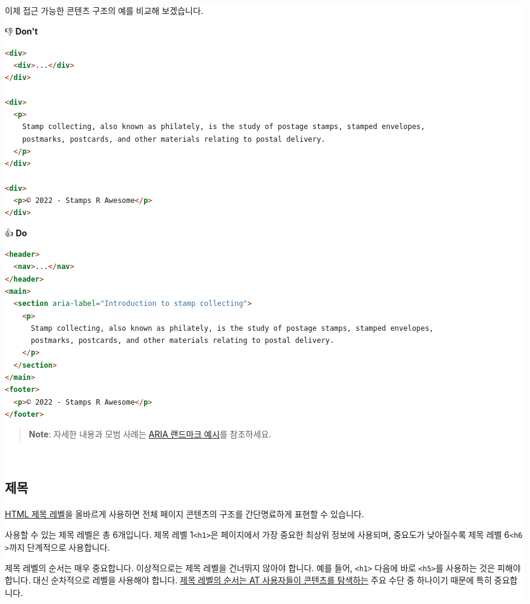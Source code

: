 이제 접근 가능한 콘텐츠 구조의 예를 비교해 보겠습니다.

👎 **Don't**

```html
<div>
  <div>...</div>
</div>

<div>
  <p>
    Stamp collecting, also known as philately, is the study of postage stamps, stamped envelopes,
    postmarks, postcards, and other materials relating to postal delivery.
  </p>
</div>

<div>
  <p>© 2022 - Stamps R Awesome</p>
</div>
```

👍 **Do**

```html
<header>
  <nav>...</nav>
</header>
<main>
  <section aria-label="Introduction to stamp collecting">
    <p>
      Stamp collecting, also known as philately, is the study of postage stamps, stamped envelopes,
      postmarks, postcards, and other materials relating to postal delivery.
    </p>
  </section>
</main>
<footer>
  <p>© 2022 - Stamps R Awesome</p>
</footer>
```

> **Note**: 자세한 내용과 모범 사례는 [ARIA 랜드마크 예시](https://www.w3.org/WAI/ARIA/apg/patterns/landmarks/examples/main.html)를 참조하세요.

<br>

## 제목

[HTML 제목 레벨](https://developer.mozilla.org/docs/Web/HTML/Element/Heading_Elements)을 올바르게 사용하면 전체 페이지 콘텐츠의 구조를 간단명료하게 표현할 수 있습니다.

사용할 수 있는 제목 레벨은 총 6개입니다. 제목 레벨 1`<h1>`은 페이지에서 가장 중요한 최상위 정보에 사용되며, 중요도가 낮아질수록 제목 레벨 6`<h6>`까지 단계적으로 사용합니다.

제목 레벨의 순서는 매우 중요합니다. 이상적으로는 제목 레벨을 건너뛰지 않아야 합니다. 예를 들어, `<h1>` 다음에 바로 `<h5>`를 사용하는 것은 피해야 합니다. 대신 순차적으로 레벨을 사용해야 합니다. [제목 레벨의 순서는 AT 사용자들이 콘텐츠를 탐색하는](https://youtu.be/vAAzdi1xuUY) 주요 수단 중 하나이기 때문에 특히 중요합니다.
